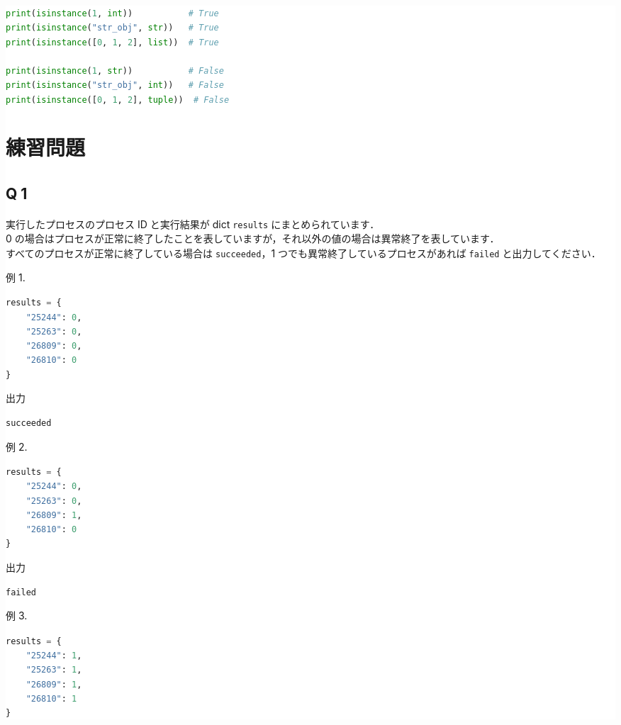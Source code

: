 ```python
print(isinstance(1, int))           # True
print(isinstance("str_obj", str))   # True
print(isinstance([0, 1, 2], list))  # True

print(isinstance(1, str))           # False
print(isinstance("str_obj", int))   # False
print(isinstance([0, 1, 2], tuple))  # False
```

# 練習問題


## Q 1

実行したプロセスのプロセス ID と実行結果が dict `results` にまとめられています．  
0 の場合はプロセスが正常に終了したことを表していますが，それ以外の値の場合は異常終了を表しています．  
すべてのプロセスが正常に終了している場合は `succeeded`，1 つでも異常終了しているプロセスがあれば `failed` と出力してください．  

例 1.  

```python
results = {
    "25244": 0,
    "25263": 0,
    "26809": 0,
    "26810": 0
}
```

出力  

```
succeeded
```

例 2.  

```python
results = {
    "25244": 0,
    "25263": 0,
    "26809": 1,
    "26810": 0
}
```

出力  

```
failed
```

例 3.  

```python
results = {
    "25244": 1,
    "25263": 1,
    "26809": 1,
    "26810": 1
}
```
